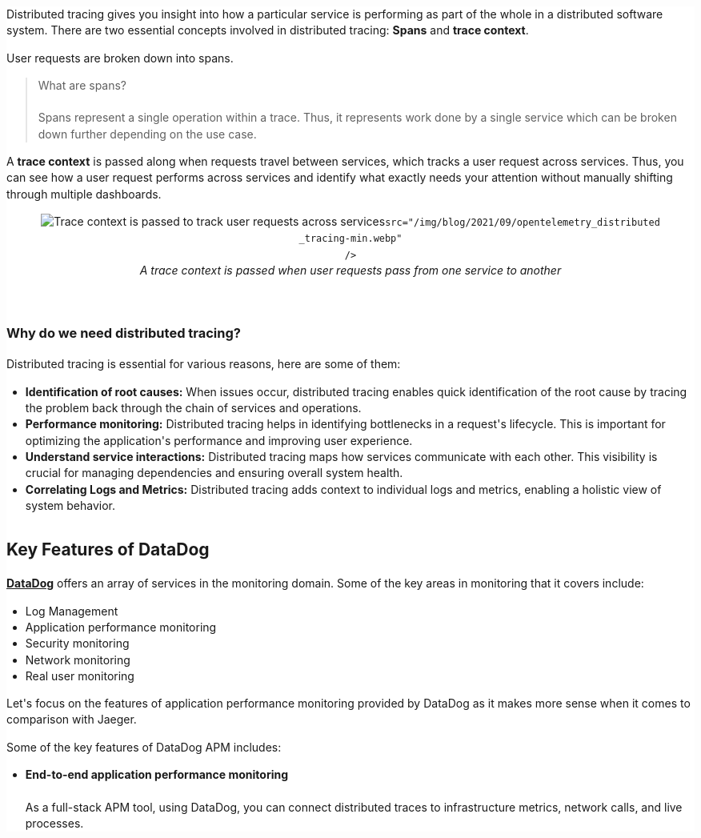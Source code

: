 Distributed tracing gives you insight into how a particular service is performing as part of the whole in a distributed software system. There are two essential concepts involved in distributed tracing: **Spans** and **trace context**.

User requests are broken down into spans.

> What are spans?<br></br>
> Spans represent a single operation within a trace. Thus, it represents work done by a single service which can be broken down further depending on the use case.

A **trace context** is passed along when requests travel between services, which tracks a user request across services. Thus, you can see how a user request performs across services and identify what exactly needs your attention without manually shifting through multiple dashboards.

<figure data-zoomable align='center'>
    <img className="box-shadowed-image"
    alt="Trace context is passed to track user requests across services"
    
    src="/img/blog/2021/09/opentelemetry_distributed_tracing-min.webp"
    />
<figcaption><i>A trace context is passed when user requests pass from one service to another</i></figcaption>
    </figure>
<br/>

### Why do we need distributed tracing?

Distributed tracing is essential for various reasons, here are some of them:

- **Identification of root causes:** When issues occur, distributed tracing enables quick identification of the root cause by tracing the problem back through the chain of services and operations.
- **Performance monitoring:** Distributed tracing helps in identifying bottlenecks in a request's lifecycle. This is important for optimizing the application's performance and improving user experience.
- **Understand service interactions:** Distributed tracing maps how services communicate with each other. This visibility is crucial for managing dependencies and ensuring overall system health.
- **Correlating Logs and Metrics:** Distributed tracing adds context to individual logs and metrics, enabling a holistic view of system behavior.

## Key Features of DataDog
<a href = "https://www.datadoghq.com/" rel="noopener noreferrer nofollow" target="_blank" ><b>DataDog</b></a> offers an array of services in the monitoring domain. Some of the key areas in monitoring that it covers include:

- Log Management
- Application performance monitoring
- Security monitoring
- Network monitoring
- Real user monitoring

Let's focus on the features of application performance monitoring provided by DataDog as it makes more sense when it comes to comparison with Jaeger.

Some of the key features of DataDog APM includes:
- **End-to-end application performance monitoring**<br></br>
As a full-stack APM tool, using DataDog, you can connect distributed traces to infrastructure metrics, network calls, and live processes.
